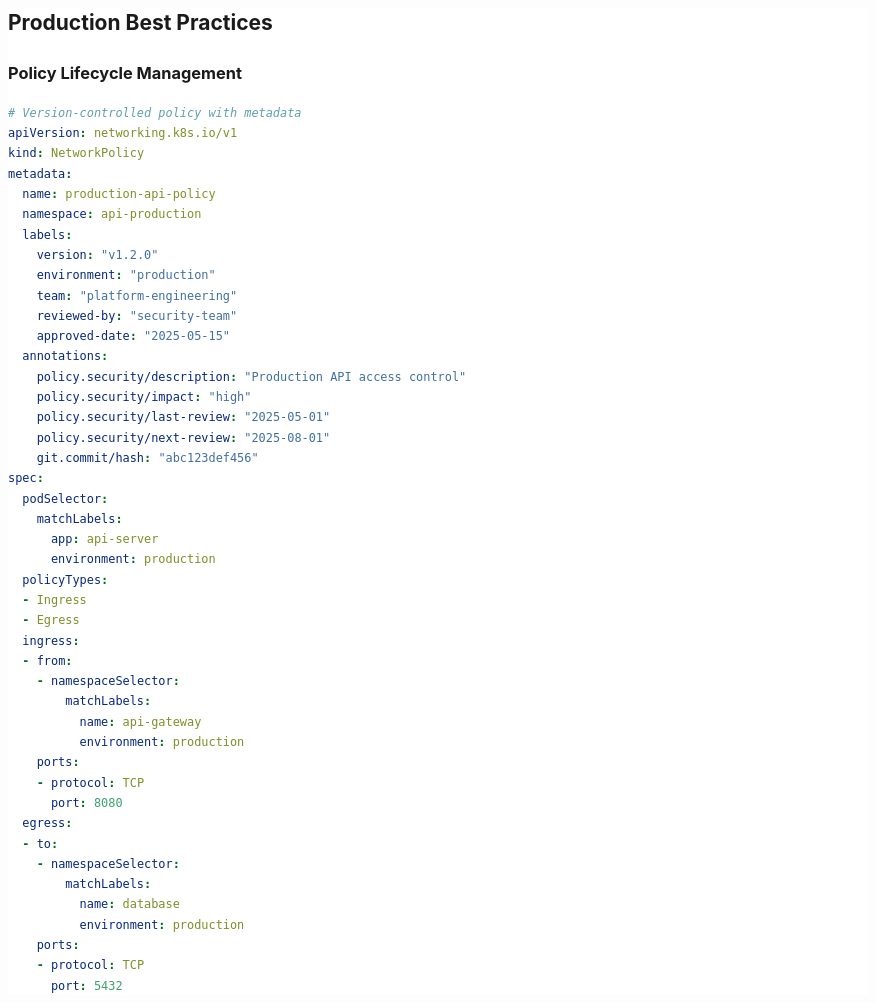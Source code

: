 ## Production Best Practices

### Policy Lifecycle Management

```yaml
# Version-controlled policy with metadata
apiVersion: networking.k8s.io/v1
kind: NetworkPolicy
metadata:
  name: production-api-policy
  namespace: api-production
  labels:
    version: "v1.2.0"
    environment: "production"
    team: "platform-engineering"
    reviewed-by: "security-team"
    approved-date: "2025-05-15"
  annotations:
    policy.security/description: "Production API access control"
    policy.security/impact: "high"
    policy.security/last-review: "2025-05-01"
    policy.security/next-review: "2025-08-01"
    git.commit/hash: "abc123def456"
spec:
  podSelector:
    matchLabels:
      app: api-server
      environment: production
  policyTypes:
  - Ingress
  - Egress
  ingress:
  - from:
    - namespaceSelector:
        matchLabels:
          name: api-gateway
          environment: production
    ports:
    - protocol: TCP
      port: 8080
  egress:
  - to:
    - namespaceSelector:
        matchLabels:
          name: database
          environment: production
    ports:
    - protocol: TCP
      port: 5432
```

